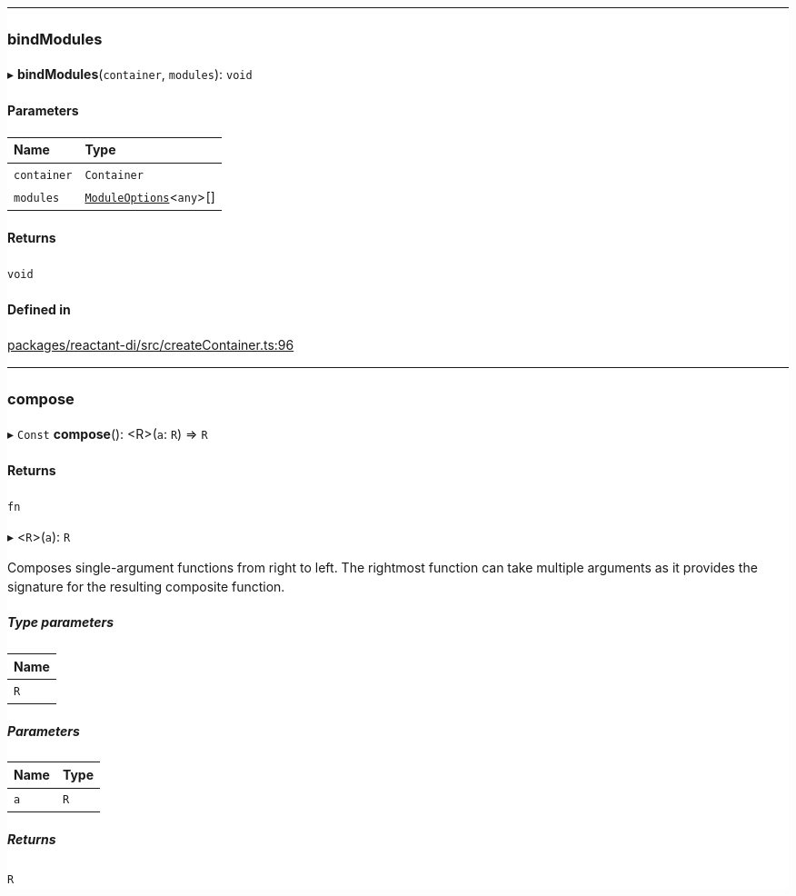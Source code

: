 ___

### bindModules

▸ **bindModules**(`container`, `modules`): `void`

#### Parameters

| Name | Type |
| :------ | :------ |
| `container` | `Container` |
| `modules` | [`ModuleOptions`](modules.md#moduleoptions)<`any`\>[] |

#### Returns

`void`

#### Defined in

[packages/reactant-di/src/createContainer.ts:96](https://github.com/unadlib/reactant/blob/f9546913/packages/reactant-di/src/createContainer.ts#L96)

___

### compose

▸ `Const` **compose**(): <R\>(`a`: `R`) => `R`

#### Returns

`fn`

▸ <`R`\>(`a`): `R`

Composes single-argument functions from right to left. The rightmost
function can take multiple arguments as it provides the signature for the
resulting composite function.

##### Type parameters

| Name |
| :------ |
| `R` |

##### Parameters

| Name | Type |
| :------ | :------ |
| `a` | `R` |

##### Returns

`R`
